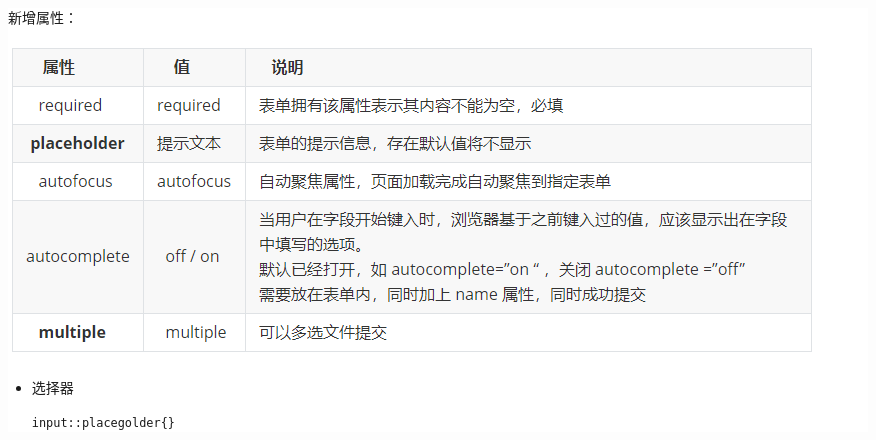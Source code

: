 新增属性：

![image-20230820175935711](./HTML/image-20230820175935711.png)

+ 选择器

  `input::placegolder{}`
